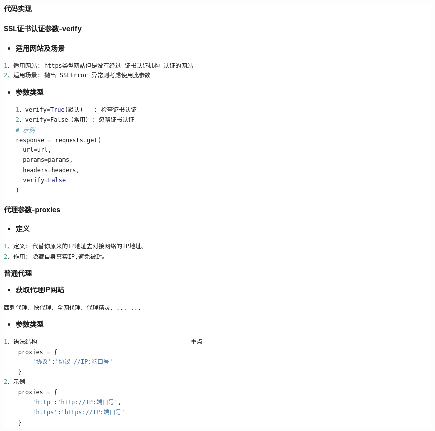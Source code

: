 **代码实现**

```python

```

#### **SSL证书认证参数-verify**

- **适用网站及场景**

```python
1、适用网站: https类型网站但是没有经过 证书认证机构 认证的网站
2、适用场景: 抛出 SSLError 异常则考虑使用此参数
```

- **参数类型**

  ```python
  1、verify=True(默认)   : 检查证书认证
  2、verify=False（常用）: 忽略证书认证
  # 示例
  response = requests.get(
  	url=url,
  	params=params,
  	headers=headers,
  	verify=False
  )
  ```

#### **代理参数-proxies**

- **定义**

```python
1、定义: 代替你原来的IP地址去对接网络的IP地址。
2、作用: 隐藏自身真实IP,避免被封。
```

**普通代理**

- **获取代理IP网站**

```python
西刺代理、快代理、全网代理、代理精灵、... ...
```

- **参数类型**

```python
1、语法结构　　　　　　　　　　　　　　　　　　　　　　　　　　重点　
   	proxies = {
       	'协议':'协议://IP:端口号'
   	}
2、示例
    proxies = {
    	'http':'http://IP:端口号',
    	'https':'https://IP:端口号'
	}
```
